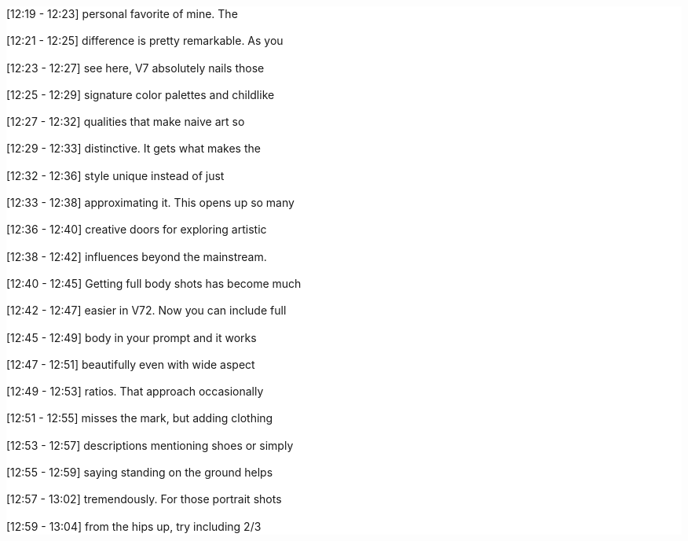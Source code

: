 [12:19 - 12:23]
personal favorite of mine. The

[12:21 - 12:25]
difference is pretty remarkable. As you

[12:23 - 12:27]
see here, V7 absolutely nails those

[12:25 - 12:29]
signature color palettes and childlike

[12:27 - 12:32]
qualities that make naive art so

[12:29 - 12:33]
distinctive. It gets what makes the

[12:32 - 12:36]
style unique instead of just

[12:33 - 12:38]
approximating it. This opens up so many

[12:36 - 12:40]
creative doors for exploring artistic

[12:38 - 12:42]
influences beyond the mainstream.

[12:40 - 12:45]
Getting full body shots has become much

[12:42 - 12:47]
easier in V72. Now you can include full

[12:45 - 12:49]
body in your prompt and it works

[12:47 - 12:51]
beautifully even with wide aspect

[12:49 - 12:53]
ratios. That approach occasionally

[12:51 - 12:55]
misses the mark, but adding clothing

[12:53 - 12:57]
descriptions mentioning shoes or simply

[12:55 - 12:59]
saying standing on the ground helps

[12:57 - 13:02]
tremendously. For those portrait shots

[12:59 - 13:04]
from the hips up, try including 2/3

